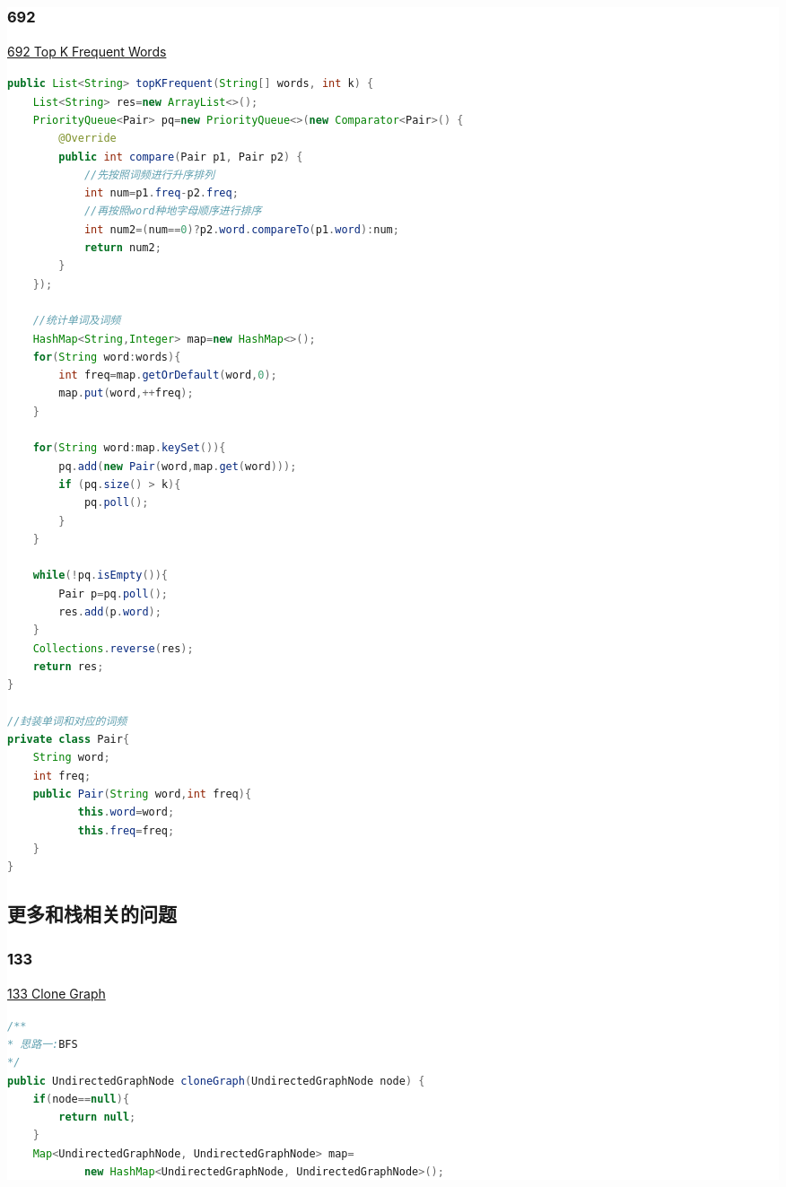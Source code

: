
### 692
[692 Top K Frequent Words](https://leetcode.com/problems/top-k-frequent-words/)
```java
public List<String> topKFrequent(String[] words, int k) {
    List<String> res=new ArrayList<>();
    PriorityQueue<Pair> pq=new PriorityQueue<>(new Comparator<Pair>() {
        @Override
        public int compare(Pair p1, Pair p2) {
            //先按照词频进行升序排列
            int num=p1.freq-p2.freq;
            //再按照word种地字母顺序进行排序
            int num2=(num==0)?p2.word.compareTo(p1.word):num;
            return num2;
        }
    });

    //统计单词及词频
    HashMap<String,Integer> map=new HashMap<>();
    for(String word:words){
        int freq=map.getOrDefault(word,0);
        map.put(word,++freq);
    }

    for(String word:map.keySet()){
        pq.add(new Pair(word,map.get(word)));
        if (pq.size() > k){
            pq.poll();
        }
    }

    while(!pq.isEmpty()){
        Pair p=pq.poll();
        res.add(p.word);
    }
    Collections.reverse(res);
    return res;
}

//封装单词和对应的词频
private class Pair{
    String word;
    int freq;
    public Pair(String word,int freq){
           this.word=word;
           this.freq=freq;
    }
}
```

## 更多和栈相关的问题
### 133
[133 Clone Graph](https://leetcode.com/problems/clone-graph/)
```java
/**
* 思路一:BFS
*/
public UndirectedGraphNode cloneGraph(UndirectedGraphNode node) {
    if(node==null){
        return null;
    }
    Map<UndirectedGraphNode, UndirectedGraphNode> map=
            new HashMap<UndirectedGraphNode, UndirectedGraphNode>();
```